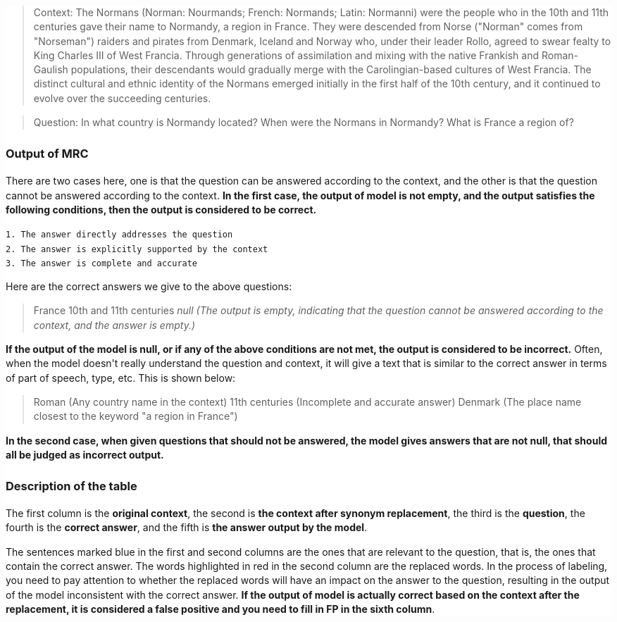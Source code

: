 > Context: The Normans (Norman: Nourmands; French: Normands; Latin: Normanni) were the people who in the 10th and 11th centuries gave their name to Normandy, a region in France. They were descended from Norse (\"Norman\" comes from \"Norseman\") raiders and pirates from Denmark, Iceland and Norway who, under their leader Rollo, agreed to swear fealty to King Charles III of West Francia. Through generations of assimilation and mixing with the native Frankish and Roman-Gaulish populations, their descendants would gradually merge with the Carolingian-based cultures of West Francia. The distinct cultural and ethnic identity of the Normans emerged initially in the first half of the 10th century, and it continued to evolve over the succeeding centuries.

> Question: 
> In what country is Normandy located?
> When were the Normans in Normandy?
> What is France a region of?

### Output of MRC
There are two cases here, one is that the question can be answered according to the context, and the other is that the question cannot be answered according to the context.
**In the first case, the output of model is not empty, and the output satisfies the following conditions, then the output is considered to be correct.**
```
1. The answer directly addresses the question
2. The answer is explicitly supported by the context
3. The answer is complete and accurate
```
Here are the correct answers we give to the above questions:
> France
> 10th and 11th centuries 
> *null (The output is empty, indicating that the question cannot be answered according to the context, and the answer is empty.)*

**If the output of the model is null, or if any of the above conditions are not met, the output is considered to be incorrect.** Often, when the model doesn't really understand the question and context, it will give a text that is similar to the correct answer in terms of part of speech, type, etc. This is shown below:
> Roman (Any country name in the context)
> 11th centuries (Incomplete and accurate answer)
> Denmark (The place name closest to the keyword "a region in France")

**In the second case, when given questions that should not be answered, the model gives answers that are not null, that should all be judged as incorrect output.** 

### Description of the table
The first column is the **original context**, the second is **the context after synonym replacement**, the third is the **question**, the fourth is the **correct answer**, and the fifth is **the answer output by the model**.

The sentences marked blue in the first and second columns are the ones that are relevant to the question, that is, the ones that contain the correct answer. The words highlighted in red in the second column are the replaced words.
In the process of labeling, you need to pay attention to whether the replaced words will have an impact on the answer to the question, resulting in the output of the model inconsistent with the correct answer.
**If the output of model is actually correct based on the context after the replacement, it is considered a false positive and you need to fill in FP in the sixth column**.
